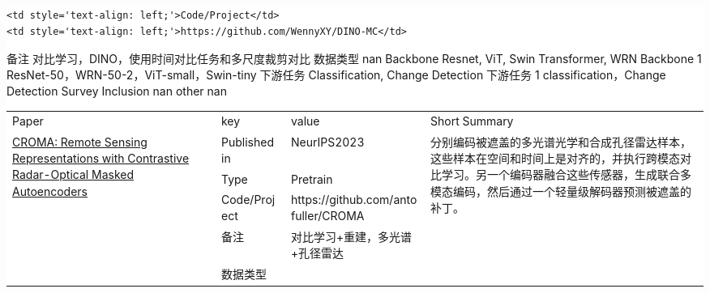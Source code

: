     <td style='text-align: left;'>Code/Project</td>
    <td style='text-align: left;'>https://github.com/WennyXY/DINO-MC</td>
  </tr>
  <tr>
    <td style='text-align: left;'>备注</td>
    <td style='text-align: left;'>对比学习，DINO，使用时间对比任务和多尺度裁剪对比</td>
  </tr>
  <tr>
    <td style='text-align: left;'>数据类型</td>
    <td style='text-align: left;'>nan</td>
  </tr>
  <tr>
    <td style='text-align: left;'>Backbone</td>
    <td style='text-align: left;'>Resnet, ViT, Swin Transformer, WRN</td>
  </tr>
  <tr>
    <td style='text-align: left;'>Backbone 1</td>
    <td style='text-align: left;'>ResNet-50，WRN-50-2，ViT-small，Swin-tiny</td>
  </tr>
  <tr>
    <td style='text-align: left;'>下游任务</td>
    <td style='text-align: left;'>Classification, Change Detection</td>
  </tr>
  <tr>
    <td style='text-align: left;'>下游任务 1</td>
    <td style='text-align: left;'>classification，Change Detection</td>
  </tr>
  <tr>
    <td style='text-align: left;'>Survey Inclusion</td>
    <td style='text-align: left;'>nan</td>
  </tr>
  <tr>
    <td style='text-align: left;'>other</td>
    <td style='text-align: left;'>nan</td>
  </tr>
</table><table style="width:100%;">
<tr>
<td>Paper</td>
<td>key</td>
<td>value</td>
<td>Short Summary</td>
</tr>
  <tr>
    <td rowspan='11' style='text-align: left; width:30%;'><a href='https://arxiv.org/pdf/2311.00566'>CROMA: Remote Sensing Representations with Contrastive Radar-Optical Masked Autoencoders</a></td>
    <td style='text-align: left; width:10%;'>Published in</td>
    <td style='text-align: left; width:20%;'>NeurIPS2023</td>
    <td rowspan='11' style='text-align: left; width:40%;word-wrap: break-word;'>分别编码被遮盖的多光谱光学和合成孔径雷达样本，这些样本在空间和时间上是对齐的，并执行跨模态对比学习。另一个编码器融合这些传感器，生成联合多模态编码，然后通过一个轻量级解码器预测被遮盖的补丁。</td>
  </tr>
  <tr>
    <td style='text-align: left;'>Type</td>
    <td style='text-align: left;'>Pretrain</td>
  </tr>
  <tr>
    <td style='text-align: left;'>Code/Project</td>
    <td style='text-align: left;'>https://github.com/antofuller/CROMA</td>
  </tr>
  <tr>
    <td style='text-align: left;'>备注</td>
    <td style='text-align: left;'>对比学习+重建，多光谱+孔径雷达</td>
  </tr>
  <tr>
    <td style='text-align: left;'>数据类型</td>